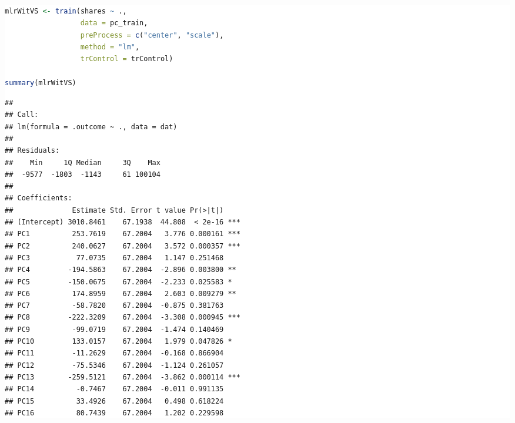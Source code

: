 ``` r
mlrWitVS <- train(shares ~ .,
                  data = pc_train,
                  preProcess = c("center", "scale"),
                  method = "lm", 
                  trControl = trControl)

summary(mlrWitVS)
```

    ## 
    ## Call:
    ## lm(formula = .outcome ~ ., data = dat)
    ## 
    ## Residuals:
    ##    Min     1Q Median     3Q    Max 
    ##  -9577  -1803  -1143     61 100104 
    ## 
    ## Coefficients:
    ##              Estimate Std. Error t value Pr(>|t|)    
    ## (Intercept) 3010.8461    67.1938  44.808  < 2e-16 ***
    ## PC1          253.7619    67.2004   3.776 0.000161 ***
    ## PC2          240.0627    67.2004   3.572 0.000357 ***
    ## PC3           77.0735    67.2004   1.147 0.251468    
    ## PC4         -194.5863    67.2004  -2.896 0.003800 ** 
    ## PC5         -150.0675    67.2004  -2.233 0.025583 *  
    ## PC6          174.8959    67.2004   2.603 0.009279 ** 
    ## PC7          -58.7820    67.2004  -0.875 0.381763    
    ## PC8         -222.3209    67.2004  -3.308 0.000945 ***
    ## PC9          -99.0719    67.2004  -1.474 0.140469    
    ## PC10         133.0157    67.2004   1.979 0.047826 *  
    ## PC11         -11.2629    67.2004  -0.168 0.866904    
    ## PC12         -75.5346    67.2004  -1.124 0.261057    
    ## PC13        -259.5121    67.2004  -3.862 0.000114 ***
    ## PC14          -0.7467    67.2004  -0.011 0.991135    
    ## PC15          33.4926    67.2004   0.498 0.618224    
    ## PC16          80.7439    67.2004   1.202 0.229598    